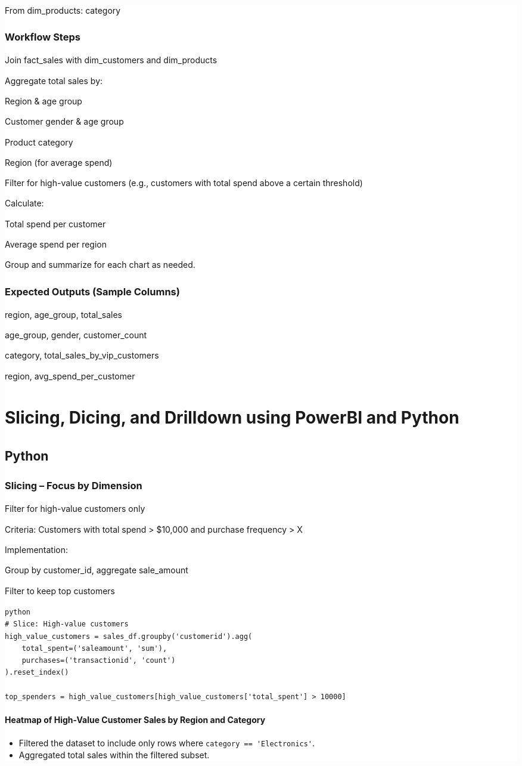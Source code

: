 From dim_products: category

### Workflow Steps
Join fact_sales with dim_customers and dim_products

Aggregate total sales by:

Region & age group

Customer gender & age group

Product category

Region (for average spend)

Filter for high-value customers (e.g., customers with total spend above a certain threshold)

Calculate:

Total spend per customer

Average spend per region

Group and summarize for each chart as needed.

### Expected Outputs (Sample Columns)
region, age_group, total_sales

age_group, gender, customer_count

category, total_sales_by_vip_customers

region, avg_spend_per_customer

# Slicing, Dicing, and Drilldown using PowerBI and Python

## Python
### Slicing – Focus by Dimension
Filter for high-value customers only

Criteria: Customers with total spend > $10,000 and purchase frequency > X

Implementation:

Group by customer_id, aggregate sale_amount

Filter to keep top customers

```
python 
# Slice: High-value customers
high_value_customers = sales_df.groupby('customerid').agg(
    total_spent=('saleamount', 'sum'),
    purchases=('transactionid', 'count')
).reset_index()

top_spenders = high_value_customers[high_value_customers['total_spent'] > 10000]
```
#### Heatmap of High-Value Customer Sales by Region and Category
- Filtered the dataset to include only rows where `category == 'Electronics'`.
- Aggregated total sales within the filtered subset.

